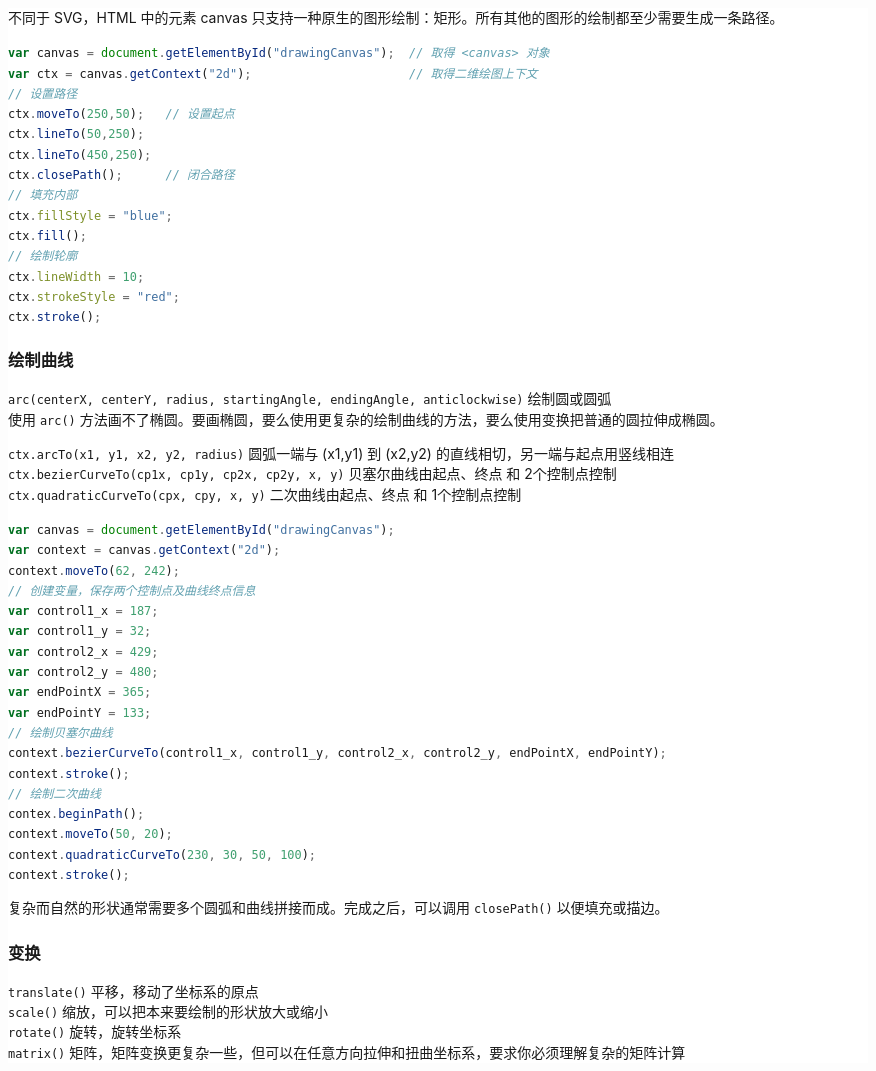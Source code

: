 不同于 SVG，HTML 中的元素 canvas 只支持一种原生的图形绘制：矩形。所有其他的图形的绘制都至少需要生成一条路径。

```js
var canvas = document.getElementById("drawingCanvas");  // 取得 <canvas> 对象
var ctx = canvas.getContext("2d");                      // 取得二维绘图上下文
// 设置路径
ctx.moveTo(250,50);   // 设置起点
ctx.lineTo(50,250);
ctx.lineTo(450,250);
ctx.closePath();      // 闭合路径
// 填充内部
ctx.fillStyle = "blue";
ctx.fill();
// 绘制轮廓
ctx.lineWidth = 10;
ctx.strokeStyle = "red";
ctx.stroke();
```

### 绘制曲线

`arc(centerX, centerY, radius, startingAngle, endingAngle, anticlockwise)` 绘制圆或圆弧   
使用 `arc()` 方法画不了椭圆。要画椭圆，要么使用更复杂的绘制曲线的方法，要么使用变换把普通的圆拉伸成椭圆。

`ctx.arcTo(x1, y1, x2, y2, radius)` 圆弧一端与 (x1,y1) 到 (x2,y2) 的直线相切，另一端与起点用竖线相连   
`ctx.bezierCurveTo(cp1x, cp1y, cp2x, cp2y, x, y)` 贝塞尔曲线由起点、终点 和 2个控制点控制   
`ctx.quadraticCurveTo(cpx, cpy, x, y)` 二次曲线由起点、终点 和 1个控制点控制

```js
var canvas = document.getElementById("drawingCanvas");
var context = canvas.getContext("2d");
context.moveTo(62, 242);
// 创建变量，保存两个控制点及曲线终点信息
var control1_x = 187;
var control1_y = 32;
var control2_x = 429;
var control2_y = 480;
var endPointX = 365;
var endPointY = 133;
// 绘制贝塞尔曲线
context.bezierCurveTo(control1_x, control1_y, control2_x, control2_y, endPointX, endPointY);
context.stroke();
// 绘制二次曲线
contex.beginPath();
context.moveTo(50, 20);
context.quadraticCurveTo(230, 30, 50, 100);
context.stroke();
```

复杂而自然的形状通常需要多个圆弧和曲线拼接而成。完成之后，可以调用 `closePath()` 以便填充或描边。

### 变换

`translate()` 平移，移动了坐标系的原点  
`scale()` 缩放，可以把本来要绘制的形状放大或缩小  
`rotate()` 旋转，旋转坐标系  
`matrix()` 矩阵，矩阵变换更复杂一些，但可以在任意方向拉伸和扭曲坐标系，要求你必须理解复杂的矩阵计算
